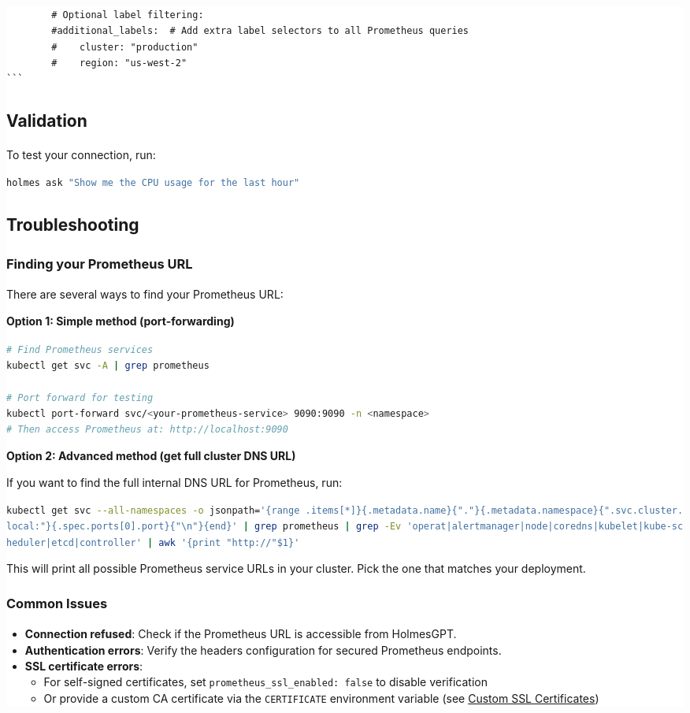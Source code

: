             # Optional label filtering:
            #additional_labels:  # Add extra label selectors to all Prometheus queries
            #    cluster: "production"
            #    region: "us-west-2"
    ```

## Validation

To test your connection, run:

```bash
holmes ask "Show me the CPU usage for the last hour"
```

## Troubleshooting



### Finding your Prometheus URL

There are several ways to find your Prometheus URL:

**Option 1: Simple method (port-forwarding)**

```bash
# Find Prometheus services
kubectl get svc -A | grep prometheus

# Port forward for testing
kubectl port-forward svc/<your-prometheus-service> 9090:9090 -n <namespace>
# Then access Prometheus at: http://localhost:9090
```

**Option 2: Advanced method (get full cluster DNS URL)**

If you want to find the full internal DNS URL for Prometheus, run:

```bash
kubectl get svc --all-namespaces -o jsonpath='{range .items[*]}{.metadata.name}{"."}{.metadata.namespace}{".svc.cluster.local:"}{.spec.ports[0].port}{"\n"}{end}' | grep prometheus | grep -Ev 'operat|alertmanager|node|coredns|kubelet|kube-scheduler|etcd|controller' | awk '{print "http://"$1}'
```

This will print all possible Prometheus service URLs in your cluster. Pick the one that matches your deployment.

### Common Issues

- **Connection refused**: Check if the Prometheus URL is accessible from HolmesGPT.
- **Authentication errors**: Verify the headers configuration for secured Prometheus endpoints.
- **SSL certificate errors**:
  - For self-signed certificates, set `prometheus_ssl_enabled: false` to disable verification
  - Or provide a custom CA certificate via the `CERTIFICATE` environment variable (see [Custom SSL Certificates](../../ai-providers/openai-compatible.md#custom-ssl-certificates))
